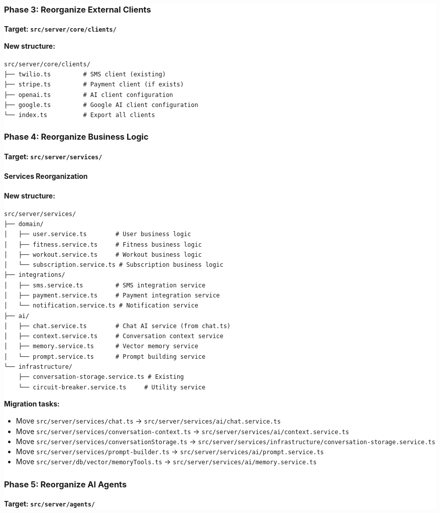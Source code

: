 ### Phase 3: Reorganize External Clients

**Target: `src/server/core/clients/`**

**New structure:**
```
src/server/core/clients/
├── twilio.ts         # SMS client (existing)
├── stripe.ts         # Payment client (if exists)
├── openai.ts         # AI client configuration
├── google.ts         # Google AI client configuration
└── index.ts          # Export all clients
```

### Phase 4: Reorganize Business Logic

**Target: `src/server/services/`**

#### Services Reorganization

**New structure:**
```
src/server/services/
├── domain/
│   ├── user.service.ts        # User business logic
│   ├── fitness.service.ts     # Fitness business logic
│   ├── workout.service.ts     # Workout business logic
│   └── subscription.service.ts # Subscription business logic
├── integrations/
│   ├── sms.service.ts         # SMS integration service
│   ├── payment.service.ts     # Payment integration service
│   └── notification.service.ts # Notification service
├── ai/
│   ├── chat.service.ts        # Chat AI service (from chat.ts)
│   ├── context.service.ts     # Conversation context service
│   ├── memory.service.ts      # Vector memory service
│   └── prompt.service.ts      # Prompt building service
└── infrastructure/
    ├── conversation-storage.service.ts # Existing
    └── circuit-breaker.service.ts     # Utility service
```

**Migration tasks:**
- Move `src/server/services/chat.ts` → `src/server/services/ai/chat.service.ts`
- Move `src/server/services/conversation-context.ts` → `src/server/services/ai/context.service.ts`
- Move `src/server/services/conversationStorage.ts` → `src/server/services/infrastructure/conversation-storage.service.ts`
- Move `src/server/services/prompt-builder.ts` → `src/server/services/ai/prompt.service.ts`
- Move `src/server/db/vector/memoryTools.ts` → `src/server/services/ai/memory.service.ts`

### Phase 5: Reorganize AI Agents

**Target: `src/server/agents/`**
